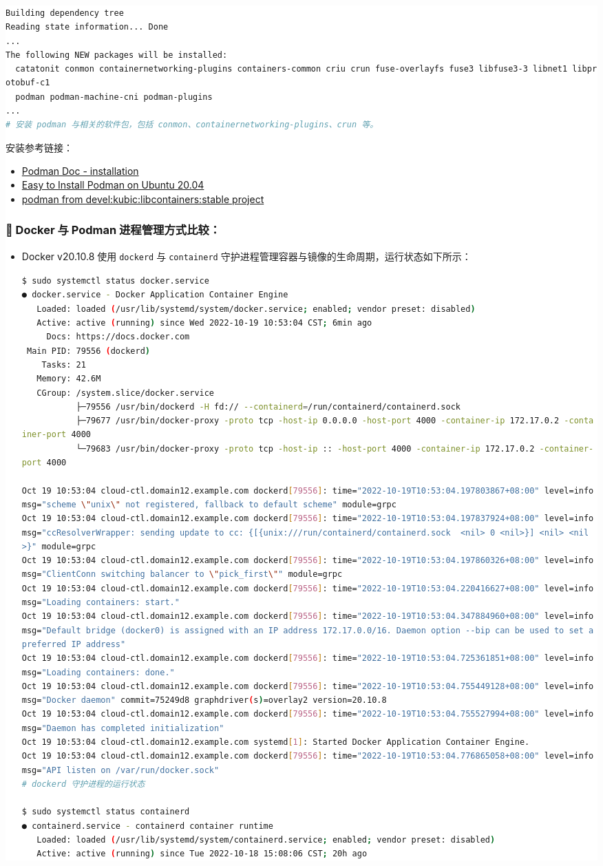   ```bash
  Building dependency tree       
  Reading state information... Done
  ...
  The following NEW packages will be installed:
    catatonit conmon containernetworking-plugins containers-common criu crun fuse-overlayfs fuse3 libfuse3-3 libnet1 libprotobuf-c1
    podman podman-machine-cni podman-plugins
  ...
# 安装 podman 与相关的软件包，包括 conmon、containernetworking-plugins、crun 等。  
  ```
  安装参考链接：  
  - [Podman Doc - installation](https://podman.io/getting-started/installation)
  - [Easy to Install Podman on Ubuntu 20.04](https://www.hostnextra.com/kb/easy-to-install-podman-on-ubuntu-20-04/)
  - [podman from devel:kubic:libcontainers:stable project](https://software.opensuse.org//download.html?project=devel%3Akubic%3Alibcontainers%3Astable&package=podman)

### 🤘 Docker 与 Podman 进程管理方式比较：
- Docker v20.10.8 使用 `dockerd` 与 `containerd` 守护进程管理容器与镜像的生命周期，运行状态如下所示： 
  ```bash
  $ sudo systemctl status docker.service
  ● docker.service - Docker Application Container Engine
     Loaded: loaded (/usr/lib/systemd/system/docker.service; enabled; vendor preset: disabled)
     Active: active (running) since Wed 2022-10-19 10:53:04 CST; 6min ago
       Docs: https://docs.docker.com
   Main PID: 79556 (dockerd)
      Tasks: 21
     Memory: 42.6M
     CGroup: /system.slice/docker.service
             ├─79556 /usr/bin/dockerd -H fd:// --containerd=/run/containerd/containerd.sock
             ├─79677 /usr/bin/docker-proxy -proto tcp -host-ip 0.0.0.0 -host-port 4000 -container-ip 172.17.0.2 -container-port 4000
             └─79683 /usr/bin/docker-proxy -proto tcp -host-ip :: -host-port 4000 -container-ip 172.17.0.2 -container-port 4000
  
  Oct 19 10:53:04 cloud-ctl.domain12.example.com dockerd[79556]: time="2022-10-19T10:53:04.197803867+08:00" level=info msg="scheme \"unix\" not registered, fallback to default scheme" module=grpc
  Oct 19 10:53:04 cloud-ctl.domain12.example.com dockerd[79556]: time="2022-10-19T10:53:04.197837924+08:00" level=info msg="ccResolverWrapper: sending update to cc: {[{unix:///run/containerd/containerd.sock  <nil> 0 <nil>}] <nil> <nil>}" module=grpc
  Oct 19 10:53:04 cloud-ctl.domain12.example.com dockerd[79556]: time="2022-10-19T10:53:04.197860326+08:00" level=info msg="ClientConn switching balancer to \"pick_first\"" module=grpc
  Oct 19 10:53:04 cloud-ctl.domain12.example.com dockerd[79556]: time="2022-10-19T10:53:04.220416627+08:00" level=info msg="Loading containers: start."
  Oct 19 10:53:04 cloud-ctl.domain12.example.com dockerd[79556]: time="2022-10-19T10:53:04.347884960+08:00" level=info msg="Default bridge (docker0) is assigned with an IP address 172.17.0.0/16. Daemon option --bip can be used to set a preferred IP address"
  Oct 19 10:53:04 cloud-ctl.domain12.example.com dockerd[79556]: time="2022-10-19T10:53:04.725361851+08:00" level=info msg="Loading containers: done."
  Oct 19 10:53:04 cloud-ctl.domain12.example.com dockerd[79556]: time="2022-10-19T10:53:04.755449128+08:00" level=info msg="Docker daemon" commit=75249d8 graphdriver(s)=overlay2 version=20.10.8
  Oct 19 10:53:04 cloud-ctl.domain12.example.com dockerd[79556]: time="2022-10-19T10:53:04.755527994+08:00" level=info msg="Daemon has completed initialization"
  Oct 19 10:53:04 cloud-ctl.domain12.example.com systemd[1]: Started Docker Application Container Engine.
  Oct 19 10:53:04 cloud-ctl.domain12.example.com dockerd[79556]: time="2022-10-19T10:53:04.776865058+08:00" level=info msg="API listen on /var/run/docker.sock"
  # dockerd 守护进程的运行状态
  
  $ sudo systemctl status containerd
  ● containerd.service - containerd container runtime
     Loaded: loaded (/usr/lib/systemd/system/containerd.service; enabled; vendor preset: disabled)
     Active: active (running) since Tue 2022-10-18 15:08:06 CST; 20h ago
  ```